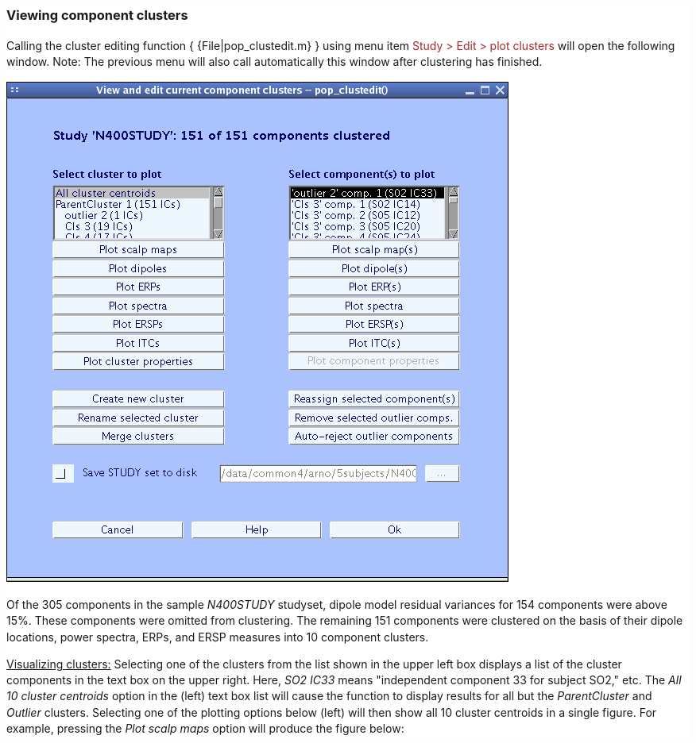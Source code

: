 ### Viewing component clusters

Calling the cluster editing function { {File\|pop_clustedit.m} } using
menu item <font color=brown>Study \> Edit \> plot clusters</font> will
open the following window. Note: The previous menu will also call
automatically this window after clustering has finished.



![600px](/assets/images/Pop_clustedit.gif)



Of the 305 components in the sample *N400STUDY* studyset, dipole model
residual variances for 154 components were above 15%. These components
were omitted from clustering. The remaining 151 components were
clustered on the basis of their dipole locations, power spectra, ERPs,
and ERSP measures into 10 component clusters.


<u>Visualizing clusters:</u> Selecting one of the clusters from the list
shown in the upper left box displays a list of the cluster components in
the text box on the upper right. Here, *SO2 IC33* means "independent
component 33 for subject SO2," etc. The *All 10 cluster centroids*
option in the (left) text box list will cause the function to display
results for all but the *ParentCluster* and *Outlier* clusters.
Selecting one of the plotting options below (left) will then show all 10
cluster centroids in a single figure. For example, pressing the *Plot
scalp maps* option will produce the figure below:
